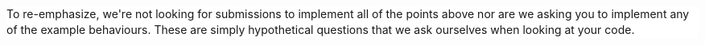 To re-emphasize, we're not looking for submissions to implement all of the
points above nor are we asking you to implement any of the example behaviours.
These are simply hypothetical questions that we ask ourselves when looking at
your code.

[sexp]: https://en.wikipedia.org/wiki/S-expression
[ebnf]: https://en.wikipedia.org/wiki/Extended_Backus%E2%80%93Naur_form
